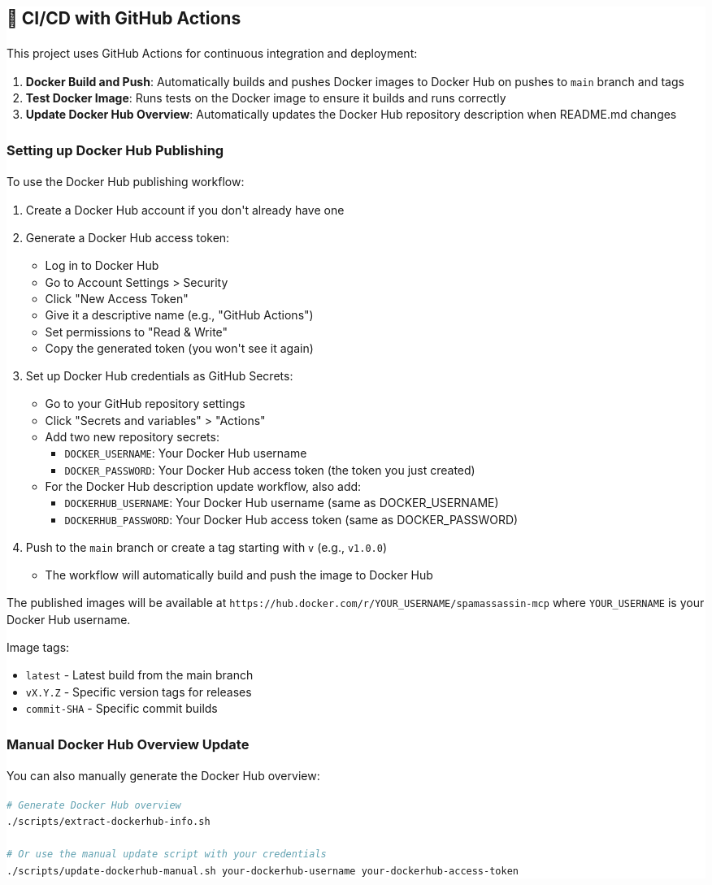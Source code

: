 ## 🔄 CI/CD with GitHub Actions

This project uses GitHub Actions for continuous integration and deployment:

1. **Docker Build and Push**: Automatically builds and pushes Docker images to Docker Hub on pushes to `main` branch and tags
2. **Test Docker Image**: Runs tests on the Docker image to ensure it builds and runs correctly
3. **Update Docker Hub Overview**: Automatically updates the Docker Hub repository description when README.md changes

### Setting up Docker Hub Publishing

To use the Docker Hub publishing workflow:

1. Create a Docker Hub account if you don't already have one

2. Generate a Docker Hub access token:
   - Log in to Docker Hub
   - Go to Account Settings > Security
   - Click "New Access Token"
   - Give it a descriptive name (e.g., "GitHub Actions")
   - Set permissions to "Read & Write"
   - Copy the generated token (you won't see it again)

3. Set up Docker Hub credentials as GitHub Secrets:
   - Go to your GitHub repository settings
   - Click "Secrets and variables" > "Actions"
   - Add two new repository secrets:
     - `DOCKER_USERNAME`: Your Docker Hub username
     - `DOCKER_PASSWORD`: Your Docker Hub access token (the token you just created)
   - For the Docker Hub description update workflow, also add:
     - `DOCKERHUB_USERNAME`: Your Docker Hub username (same as DOCKER_USERNAME)
     - `DOCKERHUB_PASSWORD`: Your Docker Hub access token (same as DOCKER_PASSWORD)

4. Push to the `main` branch or create a tag starting with `v` (e.g., `v1.0.0`)
   - The workflow will automatically build and push the image to Docker Hub

The published images will be available at `https://hub.docker.com/r/YOUR_USERNAME/spamassassin-mcp` where `YOUR_USERNAME` is your Docker Hub username.

Image tags:
- `latest` - Latest build from the main branch
- `vX.Y.Z` - Specific version tags for releases
- `commit-SHA` - Specific commit builds

### Manual Docker Hub Overview Update

You can also manually generate the Docker Hub overview:

```bash
# Generate Docker Hub overview
./scripts/extract-dockerhub-info.sh

# Or use the manual update script with your credentials
./scripts/update-dockerhub-manual.sh your-dockerhub-username your-dockerhub-access-token
```
